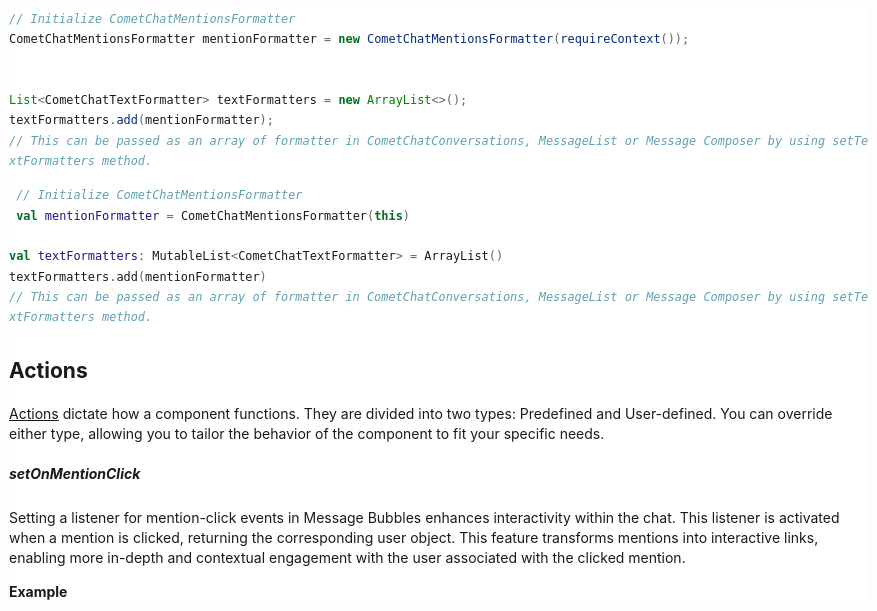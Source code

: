 <Tabs>
<TabItem value="java" label="Java">

```java
// Initialize CometChatMentionsFormatter
CometChatMentionsFormatter mentionFormatter = new CometChatMentionsFormatter(requireContext());


List<CometChatTextFormatter> textFormatters = new ArrayList<>();
textFormatters.add(mentionFormatter);
// This can be passed as an array of formatter in CometChatConversations, MessageList or Message Composer by using setTextFormatters method.
```

</TabItem>

<TabItem value="kotlin" label="Kotlin">

```kotlin
 // Initialize CometChatMentionsFormatter
 val mentionFormatter = CometChatMentionsFormatter(this)

val textFormatters: MutableList<CometChatTextFormatter> = ArrayList()
textFormatters.add(mentionFormatter)
// This can be passed as an array of formatter in CometChatConversations, MessageList or Message Composer by using setTextFormatters method.
```

</TabItem>
</Tabs>

## Actions

[Actions](/ui-kit/android/components-overview#actions) dictate how a component functions. They are divided into two types: Predefined and User-defined. You can override either type, allowing you to tailor the behavior of the component to fit your specific needs.

##### setOnMentionClick

Setting a listener for mention-click events in Message Bubbles enhances interactivity within the chat. This listener is activated when a mention is clicked, returning the corresponding user object. This feature transforms mentions into interactive links, enabling more in-depth and contextual engagement with the user associated with the clicked mention.

**Example**